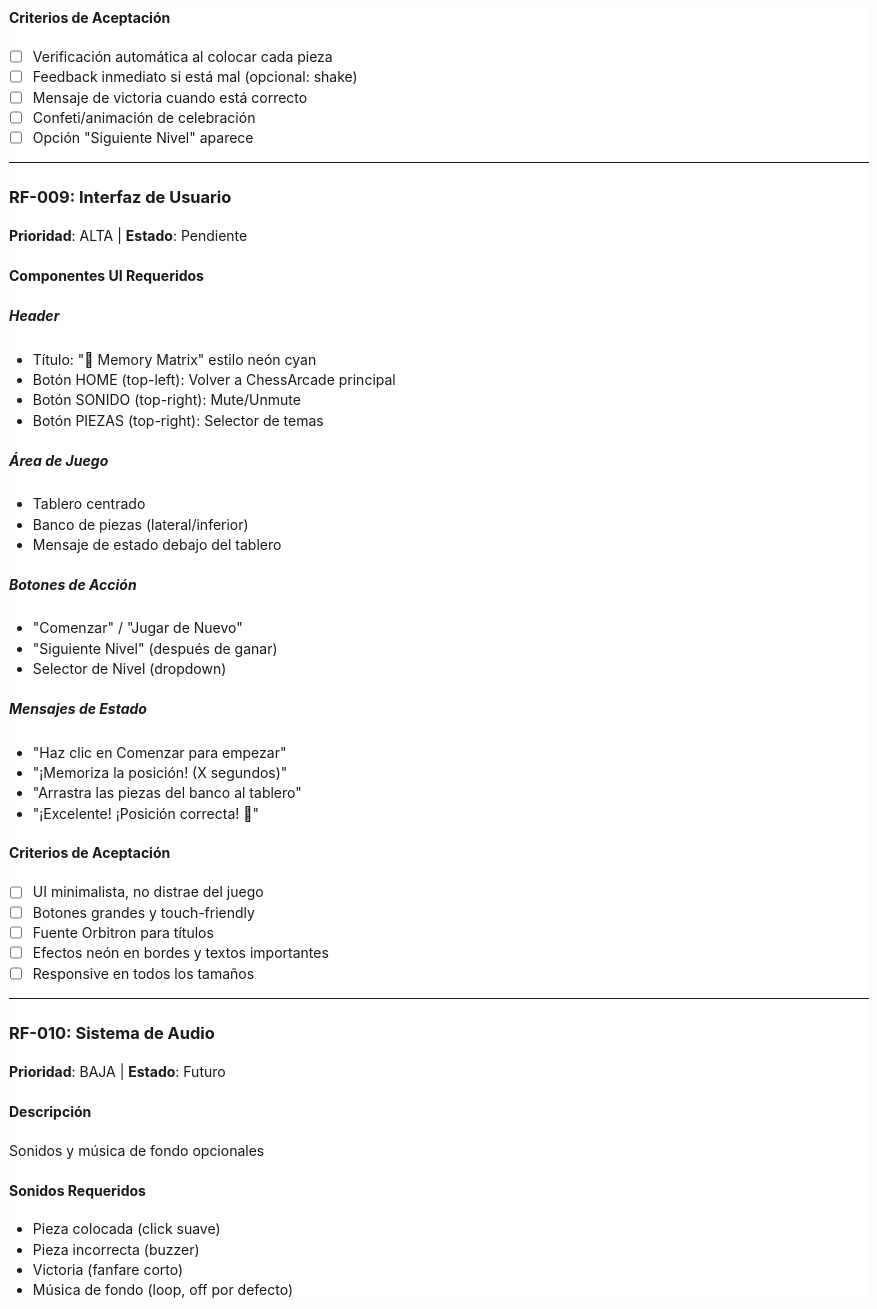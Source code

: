 #### Criterios de Aceptación
- [ ] Verificación automática al colocar cada pieza
- [ ] Feedback inmediato si está mal (opcional: shake)
- [ ] Mensaje de victoria cuando está correcto
- [ ] Confeti/animación de celebración
- [ ] Opción "Siguiente Nivel" aparece

---

### RF-009: Interfaz de Usuario
**Prioridad**: ALTA | **Estado**: Pendiente

#### Componentes UI Requeridos

##### Header
- Título: "🧠 Memory Matrix" estilo neón cyan
- Botón HOME (top-left): Volver a ChessArcade principal
- Botón SONIDO (top-right): Mute/Unmute
- Botón PIEZAS (top-right): Selector de temas

##### Área de Juego
- Tablero centrado
- Banco de piezas (lateral/inferior)
- Mensaje de estado debajo del tablero

##### Botones de Acción
- "Comenzar" / "Jugar de Nuevo"
- "Siguiente Nivel" (después de ganar)
- Selector de Nivel (dropdown)

##### Mensajes de Estado
- "Haz clic en Comenzar para empezar"
- "¡Memoriza la posición! (X segundos)"
- "Arrastra las piezas del banco al tablero"
- "¡Excelente! ¡Posición correcta! 🎉"

#### Criterios de Aceptación
- [ ] UI minimalista, no distrae del juego
- [ ] Botones grandes y touch-friendly
- [ ] Fuente Orbitron para títulos
- [ ] Efectos neón en bordes y textos importantes
- [ ] Responsive en todos los tamaños

---

### RF-010: Sistema de Audio
**Prioridad**: BAJA | **Estado**: Futuro

#### Descripción
Sonidos y música de fondo opcionales

#### Sonidos Requeridos
- Pieza colocada (click suave)
- Pieza incorrecta (buzzer)
- Victoria (fanfare corto)
- Música de fondo (loop, off por defecto)
